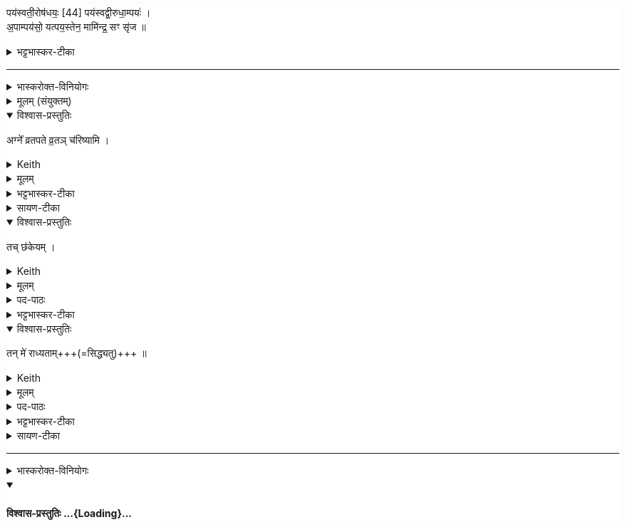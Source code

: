 पय॑स्वती॒रोष॑धयः॒ [44] पय॑स्वद्वी॒रुधा॒म्पयः॑ ।    
अ॒पाम्पय॑सो॒ यत्पय॒स्तेन॒ मामि॑न्द्र॒ सꣳ सृ॑ज  ॥
</details>
<details><summary>भट्टभास्कर-टीका</summary></details>
</details>
</div>




_______
<details><summary>भास्करोक्त-विनियोगः</summary></details>
<details><summary>मूलम् (संयुक्तम्)</summary></details>
<details open><summary>विश्वास-प्रस्तुतिः</summary>

अग्ने᳚ व्रतपते व्र॒तञ् च॑रिष्यामि ।  
</details>
<details><summary>Keith</summary></details>
<details><summary>मूलम्</summary></details>
<details><summary>भट्टभास्कर-टीका</summary></details>

<details><summary>सायण-टीका</summary></details>

<details open><summary>विश्वास-प्रस्तुतिः</summary>

तच् छ॑केयम् ।  
</details>
<details><summary>Keith</summary></details>
<details><summary>मूलम्</summary></details>

<details><summary>पद-पाठः</summary></details>

<details><summary>भट्टभास्कर-टीका</summary></details>
<details open><summary>विश्वास-प्रस्तुतिः</summary>

तन् मे॑ राध्यताम्+++(=सिद्ध्यतु)+++  ॥
</details>
<details><summary>Keith</summary></details>
<details><summary>मूलम्</summary></details>
<details><summary>पद-पाठः</summary></details>

<details><summary>भट्टभास्कर-टीका</summary></details>

<details><summary>सायण-टीका</summary></details>

_______
<details><summary>भास्करोक्त-विनियोगः</summary></details>
<div class="js_include" newlevelforh1="4" title="विश्वास-प्रस्तुतिः" unfilled url="/vedAH_yajuH/taittirIyam/sArasvata-vibhAgaH/saMhitA/Rk/vishvAsa-prastutiH/1/5_punarAdheyAdi/10_pravAsopasthAnam_yAjamAnam/51_agniM_hotAram.md">
<details open><summary><h4>विश्वास-प्रस्तुतिः ...{Loading}...</h4></summary>
